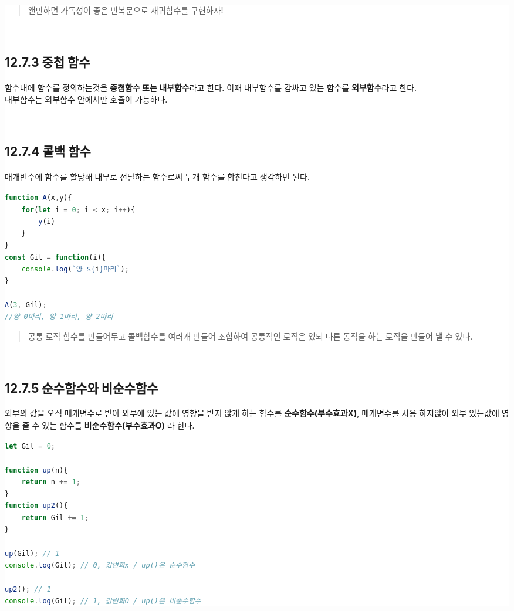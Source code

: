 > 왠만하면 가독성이 좋은 반복문으로 재귀함수를 구현하자!

<br>

## **12.7.3 중첩 함수**
함수내에 함수를 정의하는것을 **중첩함수 또는 내부함수**라고 한다. 이때 내부함수를 감싸고 있는 함수를 **외부함수**라고 한다. <br>
내부함수는 외부함수 안에서만 호출이 가능하다.

<br>

## **12.7.4 콜백 함수**
매개변수에 함수를 할당해 내부로 전달하는 함수로써 두개 함수를 합친다고 생각하면 된다.

```js
function A(x,y){
    for(let i = 0; i < x; i++){
        y(i)
    }
}
const Gil = function(i){
    console.log(`양 ${i}마리`);
}

A(3, Gil);
//양 0마리, 양 1마리, 양 2마리
```

>공통 로직 함수를 만들어두고 콜백함수를 여러개 만들어 조합하여 공통적인 로직은 있되 다른 동작을 하는 로직을 만들어 낼 수 있다.

<br>

## **12.7.5 순수함수와 비순수함수**
외부의 값을 오직 매개변수로 받아 외부에 있는 값에 영향을 받지 않게 하는 함수를 **순수함수(부수효과X)**, 매개변수를 사용 하지않아 외부 있는값에 영향을 줄 수 있는 함수를 **비순수함수(부수효과O)** 라 한다.

```js
let Gil = 0;

function up(n){
    return n += 1;
}
function up2(){
    return Gil += 1;
}

up(Gil); // 1
console.log(Gil); // 0, 값변화x / up()은 순수함수

up2(); // 1
console.log(Gil); // 1, 값변화O / up()은 비순수함수
```